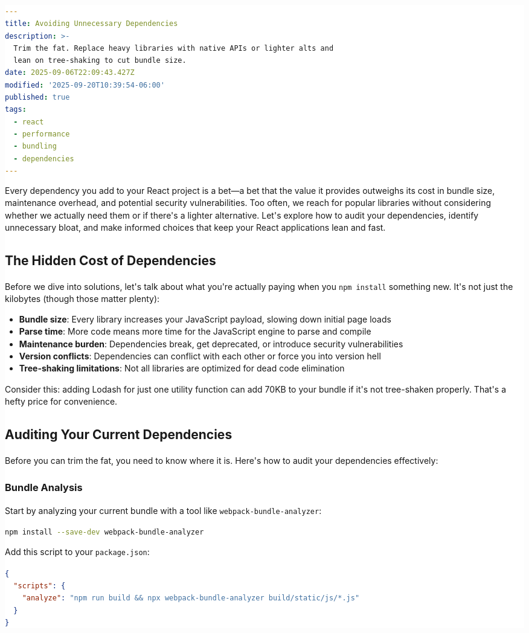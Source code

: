 ```yaml
---
title: Avoiding Unnecessary Dependencies
description: >-
  Trim the fat. Replace heavy libraries with native APIs or lighter alts and
  lean on tree‑shaking to cut bundle size.
date: 2025-09-06T22:09:43.427Z
modified: '2025-09-20T10:39:54-06:00'
published: true
tags:
  - react
  - performance
  - bundling
  - dependencies
---
```


Every dependency you add to your React project is a bet—a bet that the value it provides outweighs its cost in bundle size, maintenance overhead, and potential security vulnerabilities. Too often, we reach for popular libraries without considering whether we actually need them or if there's a lighter alternative. Let's explore how to audit your dependencies, identify unnecessary bloat, and make informed choices that keep your React applications lean and fast.

## The Hidden Cost of Dependencies

Before we dive into solutions, let's talk about what you're actually paying when you `npm install` something new. It's not just the kilobytes (though those matter plenty):

- **Bundle size**: Every library increases your JavaScript payload, slowing down initial page loads
- **Parse time**: More code means more time for the JavaScript engine to parse and compile
- **Maintenance burden**: Dependencies break, get deprecated, or introduce security vulnerabilities
- **Version conflicts**: Dependencies can conflict with each other or force you into version hell
- **Tree-shaking limitations**: Not all libraries are optimized for dead code elimination

Consider this: adding Lodash for just one utility function can add 70KB to your bundle if it's not tree-shaken properly. That's a hefty price for convenience.

## Auditing Your Current Dependencies

Before you can trim the fat, you need to know where it is. Here's how to audit your dependencies effectively:

### Bundle Analysis

Start by analyzing your current bundle with a tool like `webpack-bundle-analyzer`:

```bash
npm install --save-dev webpack-bundle-analyzer
```

Add this script to your `package.json`:

```json
{
  "scripts": {
    "analyze": "npm run build && npx webpack-bundle-analyzer build/static/js/*.js"
  }
}
```
